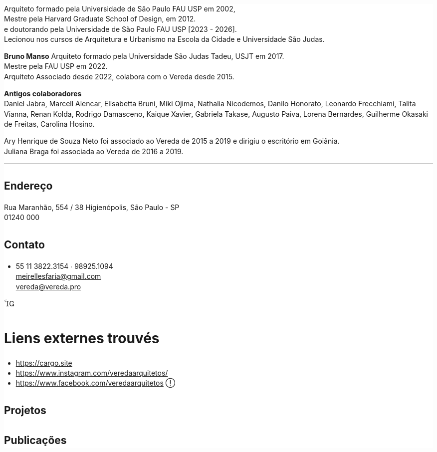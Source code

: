 Arquiteto formado pela Universidade de São Paulo FAU USP em 2002,  
Mestre pela Harvard Graduate School of Design, em 2012.  
e doutorando pela Universidade de São Paulo FAU USP [2023 - 2026].  
Lecionou nos cursos de Arquitetura e Urbanismo na Escola da Cidade e Universidade São Judas.  
  
**Bruno Manso** Arquiteto formado pela Universidade São Judas Tadeu, USJT em 2017.  
Mestre pela FAU USP em 2022.  
Arquiteto Associado desde 2022, colabora com o Vereda desde 2015.  
  
  
**Antigos colaboradores**  
Daniel Jabra, Marcell Alencar, Elisabetta Bruni, Miki Ojima, Nathalia Nicodemos, Danilo Honorato, Leonardo Frecchiami, Talita Vianna, Renan Kolda, Rodrigo Damasceno, Kaique Xavier, Gabriela Takase, Augusto Paiva, Lorena Bernardes, Guilherme Okasaki de Freitas, Carolina Hosino.  
  
Ary Henrique de Souza Neto foi associado ao Vereda de 2015 a 2019 e dirigiu o escritório em Goiânia.  
Juliana Braga foi associada ao Vereda de 2016 a 2019.   

* * *
  

##  **Endereço**  

  
Rua Maranhão, 554 / 38 
Higienópolis, São Paulo - SP  
01240 000
  
  

## **Contato**
  
+ 55 11 3822.3154 ∙ 98925.1094  
meirellesfaria@gmail.com  
vereda@vereda.pro   

  
︎︎   

  

  



# Liens externes trouvés
- https://cargo.site
- https://www.instagram.com/veredaarquitetos/
- https://www.facebook.com/veredaarquitetos
︎ 
  

##  **Projetos**
  

##  **Publicações**
  